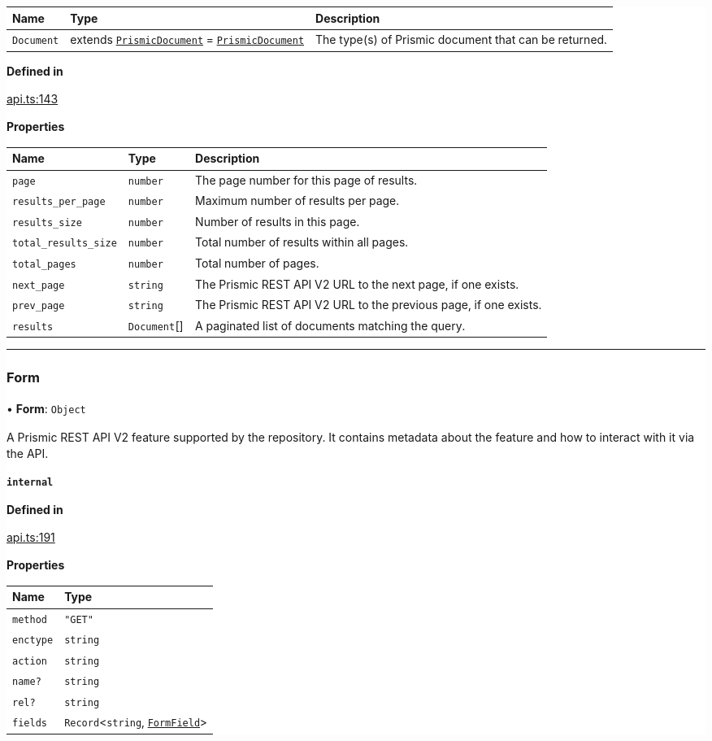 | Name | Type | Description |
| :------ | :------ | :------ |
| `Document` | extends [`PrismicDocument`](#prismicdocument) = [`PrismicDocument`](#prismicdocument) | The type(s) of Prismic document that can be returned. |

**Defined in**

[api.ts:143](https://github.com/prismicio/prismic-types/blob/d15dccd/src/api.ts#L143)

**Properties**

| Name | Type | Description |
| :------ | :------ | :------ |
| `page` | `number` | The page number for this page of results. |
| `results_per_page` | `number` | Maximum number of results per page. |
| `results_size` | `number` | Number of results in this page. |
| `total_results_size` | `number` | Total number of results within all pages. |
| `total_pages` | `number` | Total number of pages. |
| `next_page` | `string` | The Prismic REST API V2 URL to the next page, if one exists. |
| `prev_page` | `string` | The Prismic REST API V2 URL to the previous page, if one exists. |
| `results` | `Document`[] | A paginated list of documents matching the query. |

</details>

___

### Form

• **Form**: `Object`

A Prismic REST API V2 feature supported by the repository. It contains
metadata about the feature and how to interact with it via the API.

**`internal`**

**Defined in**

[api.ts:191](https://github.com/prismicio/prismic-types/blob/d15dccd/src/api.ts#L191)

**Properties**

| Name | Type |
| :------ | :------ |
| `method` | ``"GET"`` |
| `enctype` | `string` |
| `action` | `string` |
| `name?` | `string` |
| `rel?` | `string` |
| `fields` | `Record`<`string`, [`FormField`](#formfield)\> |
